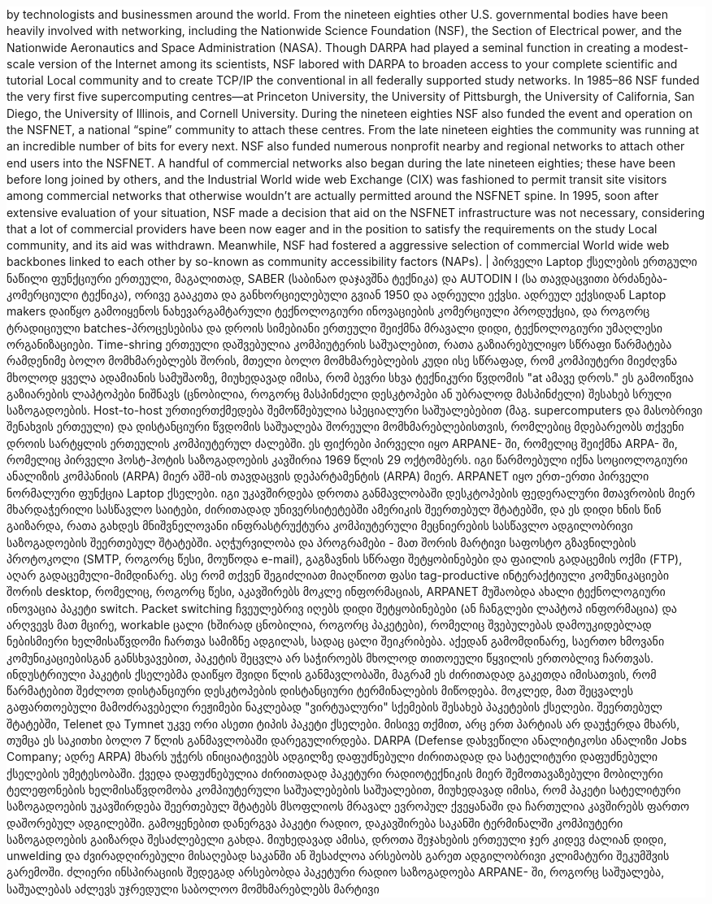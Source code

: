 by technologists and businessmen around the world. From the nineteen eighties other U.S. governmental bodies have been heavily involved with networking, including the Nationwide Science Foundation (NSF), the Section of Electrical power, and the Nationwide Aeronautics and Space Administration (NASA). Though DARPA had played a seminal function in creating a modest-scale version of the Internet among its scientists, NSF labored with DARPA to broaden access to your complete scientific and tutorial Local community and to create TCP/IP the conventional in all federally supported study networks. In 1985–86 NSF funded the very first five supercomputing centres—at Princeton University, the University of Pittsburgh, the University of California, San Diego, the University of Illinois, and Cornell University. During the nineteen eighties NSF also funded the event and operation on the NSFNET, a national “spine” community to attach these centres. From the late nineteen eighties the community was running at an incredible number of bits for every next. NSF also funded numerous nonprofit nearby and regional networks to attach other end users into the NSFNET. A handful of commercial networks also began during the late nineteen eighties; these have been before long joined by others, and the Industrial World wide web Exchange (CIX) was fashioned to permit transit site visitors among commercial networks that otherwise wouldn’t are actually permitted around the NSFNET spine. In 1995, soon after extensive evaluation of your situation, NSF made a decision that aid on the NSFNET infrastructure was not necessary, considering that a lot of commercial providers have been now eager and in the position to satisfy the requirements on the study Local community, and its aid was withdrawn. Meanwhile, NSF had fostered a aggressive selection of commercial World wide web backbones linked to each other by so-known as community accessibility factors (NAPs). | პირველი Laptop ქსელების ერთგული ნაწილი ფუნქციური ერთეული, მაგალითად, SABER (საბინაო დაჯავშნა ტექნიკა) და AUTODIN I (სა თავდაცვითი ბრძანება-კომერციული ტექნიკა), ორივე გააკეთა და განხორციელებული გვიან 1950 და ადრეული ექვსი. ადრეულ ექვსიდან Laptop makers დაიწყო გამოიყენოს ნახევარგამტარული ტექნოლოგიური ინოვაციების კომერციული პროდუქცია, და როგორც ტრადიციული batches-პროცესებისა და დროის სიმებიანი ერთეული შეიქმნა მრავალი დიდი, ტექნოლოგიური უმაღლესი ორგანიზაციები. Time-shring ერთეული დაშვებულია კომპიუტერის საშუალებით, რათა გაზიარებულიყო სწრაფი წარმატება რამდენიმე ბოლო მომხმარებლებს შორის, მთელი ბოლო მომხმარებლების კუდი ისე სწრაფად, რომ კომპიუტერი მიეძღვნა მხოლოდ ყველა ადამიანის სამუშაოზე, მიუხედავად იმისა, რომ ბევრი სხვა ტექნიკური წვდომის "at ამავე დროს." ეს გამოიწვია გაზიარების ლაპტოპები ნიშნავს (ცნობილია, როგორც მასპინძელი დესკტოპები ან უბრალოდ მასპინძელი) შესახებ სრული საზოგადოების. Host-to-host ურთიერთქმედება შემოწმებულია სპეციალური საშუალებებით (მაგ. supercomputers და მასობრივი შენახვის ერთეული) და დისტანციური წვდომის საშუალება შორეული მომხმარებლებისთვის, რომლებიც მდებარეობს თქვენი დროის სარტყლის ერთეულის კომპიუტერულ ძალებში. ეს ფიქრები პირველი იყო ARPANE- ში, რომელიც შეიქმნა ARPA- ში, რომელიც პირველი ჰოსტ-ჰოტის საზოგადოების კავშირია 1969 წლის 29 ოქტომბერს. იგი წარმოებული იქნა სოციოლოგიური ანალიზის კომპანიის (ARPA) მიერ აშშ-ის თავდაცვის დეპარტამენტის (ARPA) მიერ. ARPANET იყო ერთ-ერთი პირველი ნორმალური ფუნქცია Laptop ქსელები. იგი უკავშირდება დროთა განმავლობაში დესკტოპების ფედერალური მთავრობის მიერ მხარდაჭერილი სასწავლო საიტები, ძირითადად უნივერსიტეტებში ამერიკის შეერთებულ შტატებში, და ეს დიდი ხნის წინ გაიზარდა, რათა გახდეს მნიშვნელოვანი ინფრასტრუქტურა კომპიუტერული მეცნიერების სასწავლო ადგილობრივი საზოგადოების შეერთებულ შტატებში. აღჭურვილობა და პროგრამები - მათ შორის მარტივი საფოსტო გზავნილების პროტოკოლი (SMTP, როგორც წესი, მოუწოდა e-mail), გაგზავნის სწრაფი შეტყობინებები და ფაილის გადაცემის ოქმი (FTP), აღარ გადაცემული-მიმდინარე. ასე რომ თქვენ შეგიძლიათ მიაღწიოთ ფასი tag-productive ინტერაქტიული კომუნიკაციები შორის desktop, რომელიც, როგორც წესი, აკავშირებს მოკლე ინფორმაციას, ARPANET მუშაობდა ახალი ტექნოლოგიური ინოვაცია პაკეტი switch. Packet switching ჩვეულებრივ იღებს დიდი შეტყობინებები (ან ჩანგლები ლაპტოპ ინფორმაცია) და არღვევს მათ მცირე, workable ცალი (ხშირად ცნობილია, როგორც პაკეტები), რომელიც შვებულებას დამოუკიდებლად ნებისმიერი ხელმისაწვდომი ჩართვა სამიზნე ადგილას, სადაც ცალი შეიკრიბება. აქედან გამომდინარე, საერთო ხმოვანი კომუნიკაციებისგან განსხვავებით, პაკეტის შეცვლა არ საჭიროებს მხოლოდ თითოეული წყვილის ერთობლივ ჩართვას. ინდუსტრიული პაკეტის ქსელებმა დაიწყო შვიდი წლის განმავლობაში, მაგრამ ეს ძირითადად გაკეთდა იმისათვის, რომ წარმატებით შეძლოთ დისტანციური დესკტოპების დისტანციური ტერმინალების მიწოდება. მოკლედ, მათ შეცვალეს გაფართოებული მამოძრავებელი რეჟიმები ნაკლებად "ვირტუალური" სქემების შესახებ პაკეტების ქსელები. შეერთებულ შტატებში, Telenet და Tymnet უკვე ორი ასეთი ტიპის პაკეტი ქსელები. მისივე თქმით, არც ერთ პარტიას არ დაუჭერდა მხარს, თუმცა ეს საკითხი ბოლო 7 წლის განმავლობაში დარეგულირდება. DARPA (Defense დახვეწილი ანალიტიკოსი ანალიზი Jobs Company; ადრე ARPA) მხარს უჭერს ინიციატივებს ადგილზე დაფუძნებული ძირითადად და სატელიტური დაფუძნებული ქსელების უმეტესობაში. ქვედა დაფუძნებულია ძირითადად პაკეტური რადიოტექნიკის მიერ შემოთავაზებული მობილური ტელეფონების ხელმისაწვდომობა კომპიუტერული საშუალებების საშუალებით, მიუხედავად იმისა, რომ პაკეტი სატელიტური საზოგადოების უკავშირდება შეერთებულ შტატებს მსოფლიოს მრავალ ევროპულ ქვეყანაში და ჩართულია კავშირებს ფართო დაშორებულ ადგილებში. გამოყენებით დანერგვა პაკეტი რადიო, დაკავშირება საკანში ტერმინალში კომპიუტერი საზოგადოების გაიზარდა შესაძლებელი გახდა. მიუხედავად ამისა, დროთა შეჯახების ერთეული ჯერ კიდევ ძალიან დიდი, unwelding და ძვირადღირებული მისაღებად საკანში ან შესაძლოა არსებობს გარეთ ადგილობრივი კლიმატური შეკუმშვის გარემოში. ძლიერი ინსპირაციის შედეგად არსებობდა პაკეტური რადიო საზოგადოება ARPANE- ში, როგორც საშუალება, საშუალებას აძლევს უჯრედული საბოლოო მომხმარებლებს მარტივი
